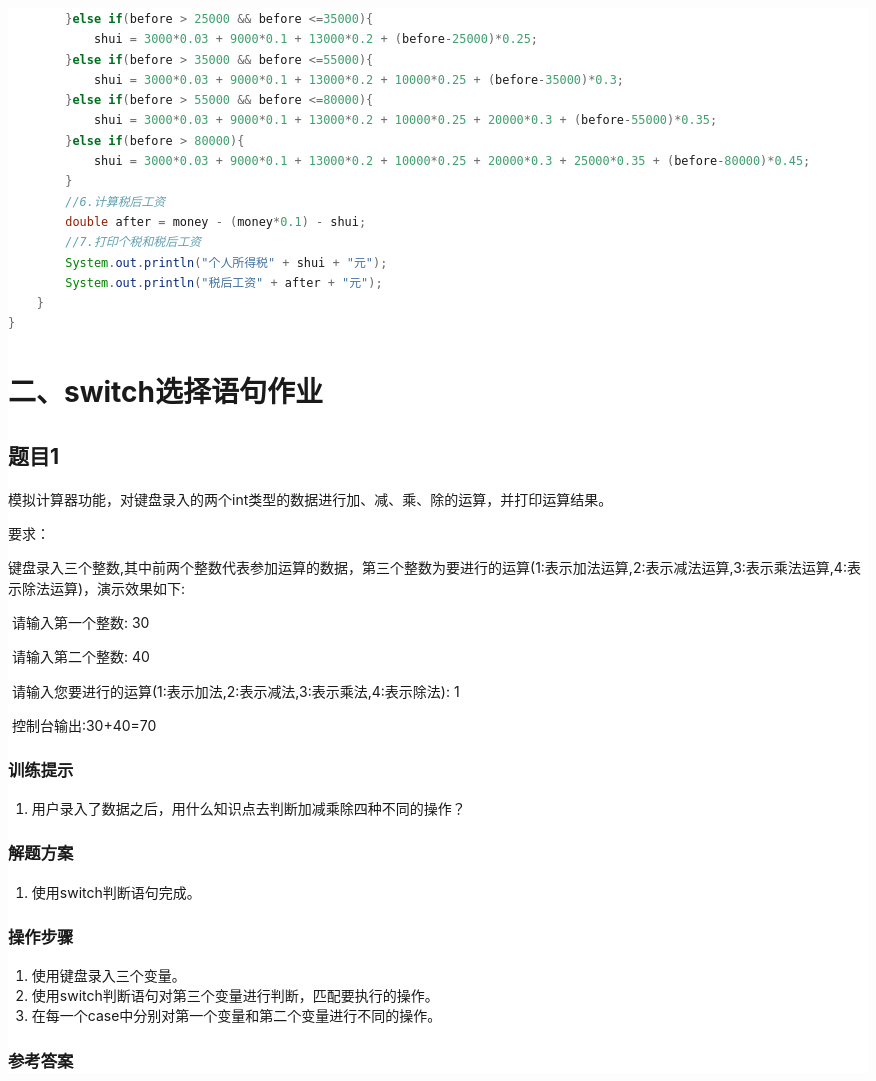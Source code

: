 ```java
        }else if(before > 25000 && before <=35000){
            shui = 3000*0.03 + 9000*0.1 + 13000*0.2 + (before-25000)*0.25;
        }else if(before > 35000 && before <=55000){
            shui = 3000*0.03 + 9000*0.1 + 13000*0.2 + 10000*0.25 + (before-35000)*0.3;
        }else if(before > 55000 && before <=80000){
            shui = 3000*0.03 + 9000*0.1 + 13000*0.2 + 10000*0.25 + 20000*0.3 + (before-55000)*0.35;
        }else if(before > 80000){
            shui = 3000*0.03 + 9000*0.1 + 13000*0.2 + 10000*0.25 + 20000*0.3 + 25000*0.35 + (before-80000)*0.45;
        }
        //6.计算税后工资
        double after = money - (money*0.1) - shui;
        //7.打印个税和税后工资
        System.out.println("个人所得税" + shui + "元");
        System.out.println("税后工资" + after + "元");
    }
}
```

# 二、switch选择语句作业

## 题目1

模拟计算器功能，对键盘录入的两个int类型的数据进行加、减、乘、除的运算，并打印运算结果。

要求：

​	键盘录入三个整数,其中前两个整数代表参加运算的数据，第三个整数为要进行的运算(1:表示加法运算,2:表示减法运算,3:表示乘法运算,4:表示除法运算)，演示效果如下:

​		请输入第一个整数: 30

​		请输入第二个整数: 40

​		请输入您要进行的运算(1:表示加法,2:表示减法,3:表示乘法,4:表示除法): 1

​		控制台输出:30+40=70

### 训练提示

1. 用户录入了数据之后，用什么知识点去判断加减乘除四种不同的操作？ 

### 解题方案

1. 使用switch判断语句完成。

### 操作步骤

1. 使用键盘录入三个变量。
2. 使用switch判断语句对第三个变量进行判断，匹配要执行的操作。
3. 在每一个case中分别对第一个变量和第二个变量进行不同的操作。

### 参考答案
